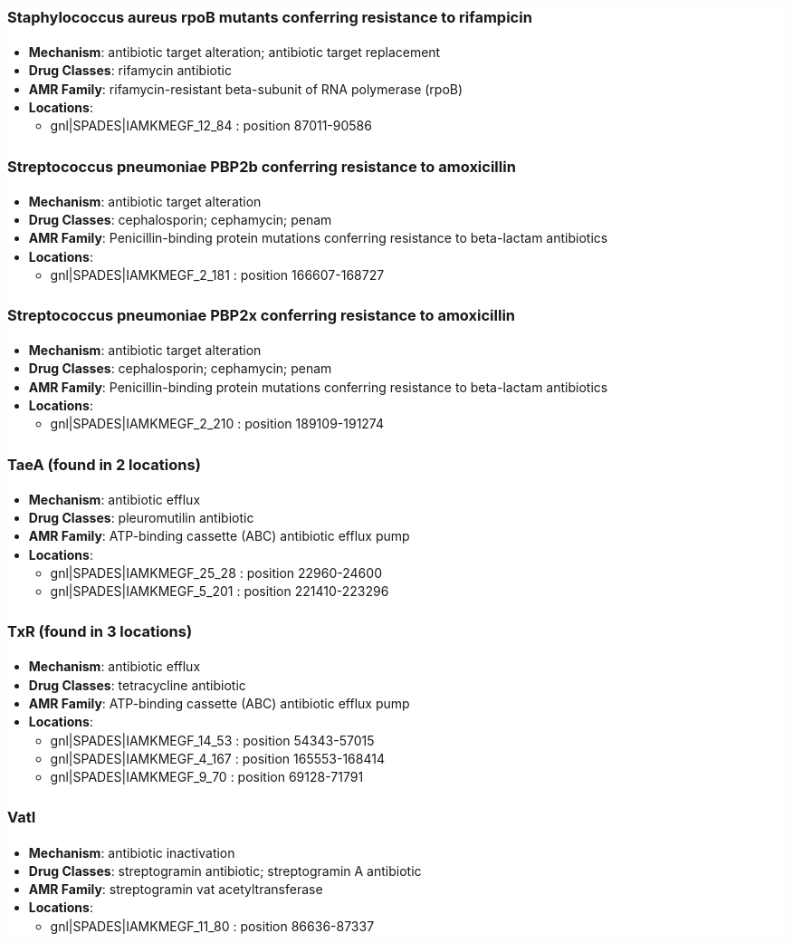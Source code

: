 ### Staphylococcus aureus rpoB mutants conferring resistance to rifampicin
- **Mechanism**: antibiotic target alteration; antibiotic target replacement
- **Drug Classes**: rifamycin antibiotic
- **AMR Family**: rifamycin-resistant beta-subunit of RNA polymerase (rpoB)
- **Locations**:
  - gnl|SPADES|IAMKMEGF_12_84 : position 87011-90586

### Streptococcus pneumoniae PBP2b conferring resistance to amoxicillin
- **Mechanism**: antibiotic target alteration
- **Drug Classes**: cephalosporin; cephamycin; penam
- **AMR Family**: Penicillin-binding protein mutations conferring resistance to beta-lactam antibiotics
- **Locations**:
  - gnl|SPADES|IAMKMEGF_2_181 : position 166607-168727

### Streptococcus pneumoniae PBP2x conferring resistance to amoxicillin
- **Mechanism**: antibiotic target alteration
- **Drug Classes**: cephalosporin; cephamycin; penam
- **AMR Family**: Penicillin-binding protein mutations conferring resistance to beta-lactam antibiotics
- **Locations**:
  - gnl|SPADES|IAMKMEGF_2_210 : position 189109-191274

### TaeA (found in 2 locations)
- **Mechanism**: antibiotic efflux
- **Drug Classes**: pleuromutilin antibiotic
- **AMR Family**: ATP-binding cassette (ABC) antibiotic efflux pump
- **Locations**:
  - gnl|SPADES|IAMKMEGF_25_28 : position 22960-24600
  - gnl|SPADES|IAMKMEGF_5_201 : position 221410-223296

### TxR (found in 3 locations)
- **Mechanism**: antibiotic efflux
- **Drug Classes**: tetracycline antibiotic
- **AMR Family**: ATP-binding cassette (ABC) antibiotic efflux pump
- **Locations**:
  - gnl|SPADES|IAMKMEGF_14_53 : position 54343-57015
  - gnl|SPADES|IAMKMEGF_4_167 : position 165553-168414
  - gnl|SPADES|IAMKMEGF_9_70 : position 69128-71791

### VatI
- **Mechanism**: antibiotic inactivation
- **Drug Classes**: streptogramin antibiotic; streptogramin A antibiotic
- **AMR Family**: streptogramin vat acetyltransferase
- **Locations**:
  - gnl|SPADES|IAMKMEGF_11_80 : position 86636-87337
